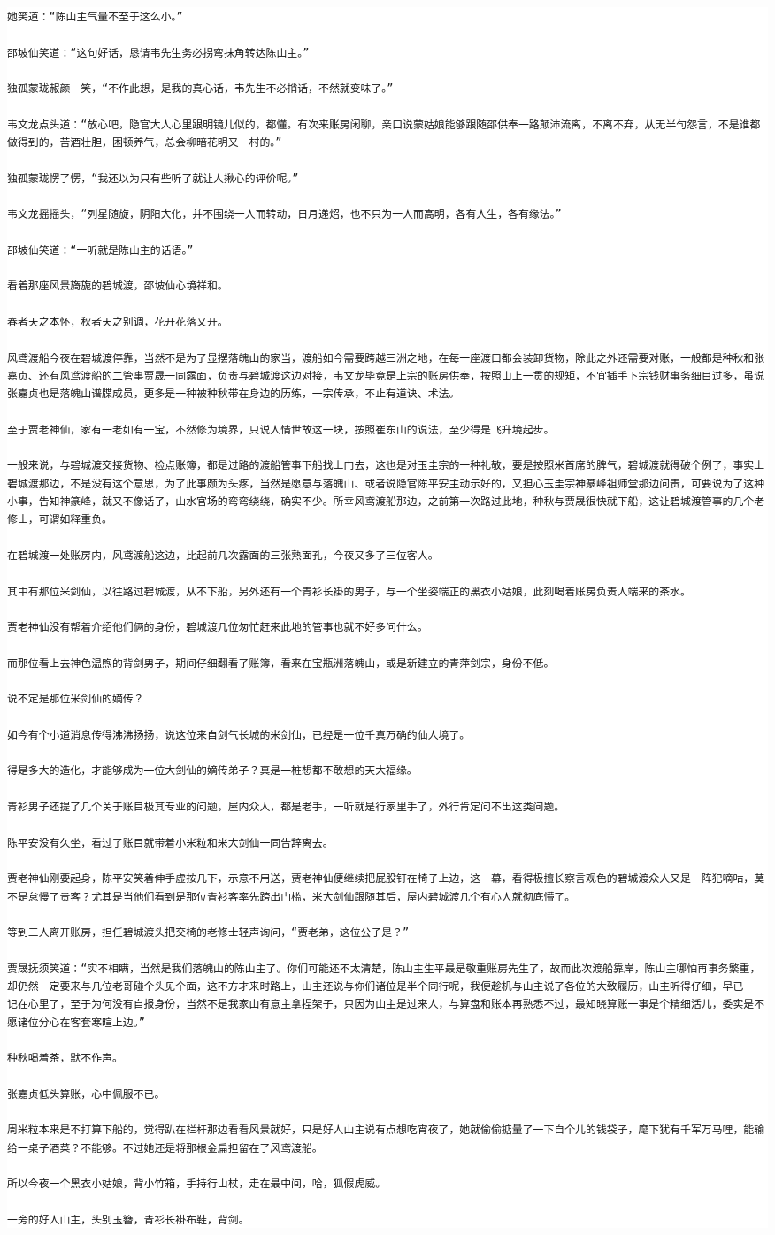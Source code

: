     她笑道：“陈山主气量不至于这么小。”

    邵坡仙笑道：“这句好话，恳请韦先生务必拐弯抹角转达陈山主。”

    独孤蒙珑赧颜一笑，“不作此想，是我的真心话，韦先生不必捎话，不然就变味了。”

    韦文龙点头道：“放心吧，隐官大人心里跟明镜儿似的，都懂。有次来账房闲聊，亲口说蒙姑娘能够跟随邵供奉一路颠沛流离，不离不弃，从无半句怨言，不是谁都做得到的，苦酒壮胆，困顿养气，总会柳暗花明又一村的。”

    独孤蒙珑愣了愣，“我还以为只有些听了就让人揪心的评价呢。”

    韦文龙摇摇头，“列星随旋，阴阳大化，并不围绕一人而转动，日月递炤，也不只为一人而高明，各有人生，各有缘法。”

    邵坡仙笑道：“一听就是陈山主的话语。”

    看着那座风景旖旎的碧城渡，邵坡仙心境祥和。

    春者天之本怀，秋者天之别调，花开花落又开。

    风鸢渡船今夜在碧城渡停靠，当然不是为了显摆落魄山的家当，渡船如今需要跨越三洲之地，在每一座渡口都会装卸货物，除此之外还需要对账，一般都是种秋和张嘉贞、还有风鸢渡船的二管事贾晟一同露面，负责与碧城渡这边对接，韦文龙毕竟是上宗的账房供奉，按照山上一贯的规矩，不宜插手下宗钱财事务细目过多，虽说张嘉贞也是落魄山谱牒成员，更多是一种被种秋带在身边的历练，一宗传承，不止有道诀、术法。

    至于贾老神仙，家有一老如有一宝，不然修为境界，只说人情世故这一块，按照崔东山的说法，至少得是飞升境起步。

    一般来说，与碧城渡交接货物、检点账簿，都是过路的渡船管事下船找上门去，这也是对玉圭宗的一种礼敬，要是按照米首席的脾气，碧城渡就得破个例了，事实上碧城渡那边，不是没有这个意思，为了此事颇为头疼，当然是愿意与落魄山、或者说隐官陈平安主动示好的，又担心玉圭宗神篆峰祖师堂那边问责，可要说为了这种小事，告知神篆峰，就又不像话了，山水官场的弯弯绕绕，确实不少。所幸风鸢渡船那边，之前第一次路过此地，种秋与贾晟很快就下船，这让碧城渡管事的几个老修士，可谓如释重负。

    在碧城渡一处账房内，风鸢渡船这边，比起前几次露面的三张熟面孔，今夜又多了三位客人。

    其中有那位米剑仙，以往路过碧城渡，从不下船，另外还有一个青衫长褂的男子，与一个坐姿端正的黑衣小姑娘，此刻喝着账房负责人端来的茶水。

    贾老神仙没有帮着介绍他们俩的身份，碧城渡几位匆忙赶来此地的管事也就不好多问什么。

    而那位看上去神色温煦的背剑男子，期间仔细翻看了账簿，看来在宝瓶洲落魄山，或是新建立的青萍剑宗，身份不低。

    说不定是那位米剑仙的嫡传？

    如今有个小道消息传得沸沸扬扬，说这位来自剑气长城的米剑仙，已经是一位千真万确的仙人境了。

    得是多大的造化，才能够成为一位大剑仙的嫡传弟子？真是一桩想都不敢想的天大福缘。

    青衫男子还提了几个关于账目极其专业的问题，屋内众人，都是老手，一听就是行家里手了，外行肯定问不出这类问题。

    陈平安没有久坐，看过了账目就带着小米粒和米大剑仙一同告辞离去。

    贾老神仙刚要起身，陈平安笑着伸手虚按几下，示意不用送，贾老神仙便继续把屁股钉在椅子上边，这一幕，看得极擅长察言观色的碧城渡众人又是一阵犯嘀咕，莫不是怠慢了贵客？尤其是当他们看到是那位青衫客率先跨出门槛，米大剑仙跟随其后，屋内碧城渡几个有心人就彻底懵了。

    等到三人离开账房，担任碧城渡头把交椅的老修士轻声询问，“贾老弟，这位公子是？”

    贾晟抚须笑道：“实不相瞒，当然是我们落魄山的陈山主了。你们可能还不太清楚，陈山主生平最是敬重账房先生了，故而此次渡船靠岸，陈山主哪怕再事务繁重，却仍然一定要来与几位老哥碰个头见个面，这不方才来时路上，山主还说与你们诸位是半个同行呢，我便趁机与山主说了各位的大致履历，山主听得仔细，早已一一记在心里了，至于为何没有自报身份，当然不是我家山有意主拿捏架子，只因为山主是过来人，与算盘和账本再熟悉不过，最知晓算账一事是个精细活儿，委实是不愿诸位分心在客套寒暄上边。”

    种秋喝着茶，默不作声。

    张嘉贞低头算账，心中佩服不已。

    周米粒本来是不打算下船的，觉得趴在栏杆那边看看风景就好，只是好人山主说有点想吃宵夜了，她就偷偷掂量了一下自个儿的钱袋子，麾下犹有千军万马哩，能输给一桌子酒菜？不能够。不过她还是将那根金扁担留在了风鸢渡船。

    所以今夜一个黑衣小姑娘，背小竹箱，手持行山杖，走在最中间，哈，狐假虎威。

    一旁的好人山主，头别玉簪，青衫长褂布鞋，背剑。
